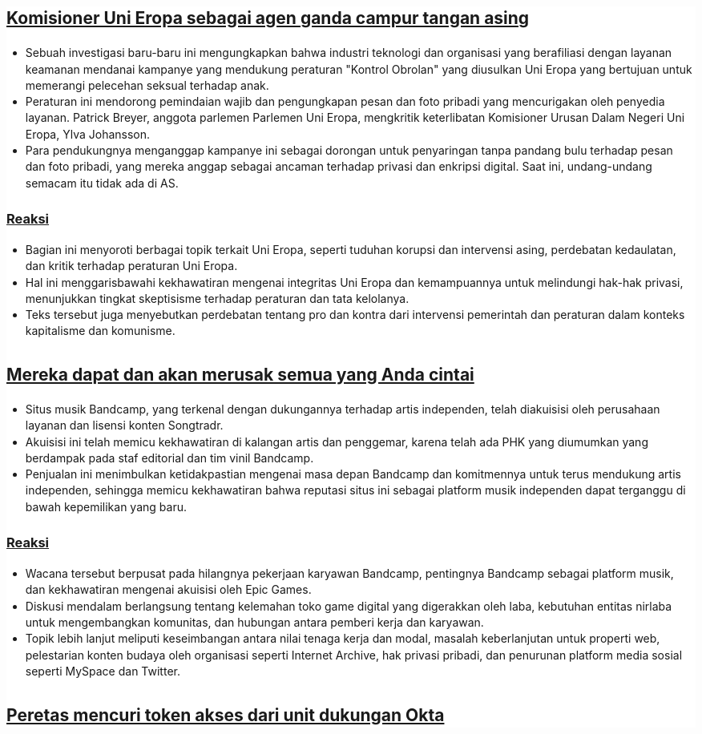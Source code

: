 ## [Komisioner Uni Eropa sebagai agen ganda campur tangan asing](https://www.patrick-breyer.de/en/breyer-on-chat-control-investigative-research-eu-commissioner-as-double-agent-of-foreign-interference/)

- Sebuah investigasi baru-baru ini mengungkapkan bahwa industri teknologi dan organisasi yang berafiliasi dengan layanan keamanan mendanai kampanye yang mendukung peraturan "Kontrol Obrolan" yang diusulkan Uni Eropa yang bertujuan untuk memerangi pelecehan seksual terhadap anak.
- Peraturan ini mendorong pemindaian wajib dan pengungkapan pesan dan foto pribadi yang mencurigakan oleh penyedia layanan. Patrick Breyer, anggota parlemen Parlemen Uni Eropa, mengkritik keterlibatan Komisioner Urusan Dalam Negeri Uni Eropa, Ylva Johansson.
- Para pendukungnya menganggap kampanye ini sebagai dorongan untuk penyaringan tanpa pandang bulu terhadap pesan dan foto pribadi, yang mereka anggap sebagai ancaman terhadap privasi dan enkripsi digital. Saat ini, undang-undang semacam itu tidak ada di AS.

### [Reaksi](https://news.ycombinator.com/item?id=37958473)

- Bagian ini menyoroti berbagai topik terkait Uni Eropa, seperti tuduhan korupsi dan intervensi asing, perdebatan kedaulatan, dan kritik terhadap peraturan Uni Eropa.
- Hal ini menggarisbawahi kekhawatiran mengenai integritas Uni Eropa dan kemampuannya untuk melindungi hak-hak privasi, menunjukkan tingkat skeptisisme terhadap peraturan dan tata kelolanya.
- Teks tersebut juga menyebutkan perdebatan tentang pro dan kontra dari intervensi pemerintah dan peraturan dalam konteks kapitalisme dan komunisme.

## [Mereka dapat dan akan merusak semua yang Anda cintai](https://www.welcometohellworld.com/they-can-and-will-ruin-everything-you-love/)

- Situs musik Bandcamp, yang terkenal dengan dukungannya terhadap artis independen, telah diakuisisi oleh perusahaan layanan dan lisensi konten Songtradr.
- Akuisisi ini telah memicu kekhawatiran di kalangan artis dan penggemar, karena telah ada PHK yang diumumkan yang berdampak pada staf editorial dan tim vinil Bandcamp.
- Penjualan ini menimbulkan ketidakpastian mengenai masa depan Bandcamp dan komitmennya untuk terus mendukung artis independen, sehingga memicu kekhawatiran bahwa reputasi situs ini sebagai platform musik independen dapat terganggu di bawah kepemilikan yang baru.

### [Reaksi](https://news.ycombinator.com/item?id=37959540)

- Wacana tersebut berpusat pada hilangnya pekerjaan karyawan Bandcamp, pentingnya Bandcamp sebagai platform musik, dan kekhawatiran mengenai akuisisi oleh Epic Games.
- Diskusi mendalam berlangsung tentang kelemahan toko game digital yang digerakkan oleh laba, kebutuhan entitas nirlaba untuk mengembangkan komunitas, dan hubungan antara pemberi kerja dan karyawan.
- Topik lebih lanjut meliputi keseimbangan antara nilai tenaga kerja dan modal, masalah keberlanjutan untuk properti web, pelestarian konten budaya oleh organisasi seperti Internet Archive, hak privasi pribadi, dan penurunan platform media sosial seperti MySpace dan Twitter.

## [Peretas mencuri token akses dari unit dukungan Okta](https://krebsonsecurity.com/2023/10/hackers-stole-access-tokens-from-oktas-support-unit/)
